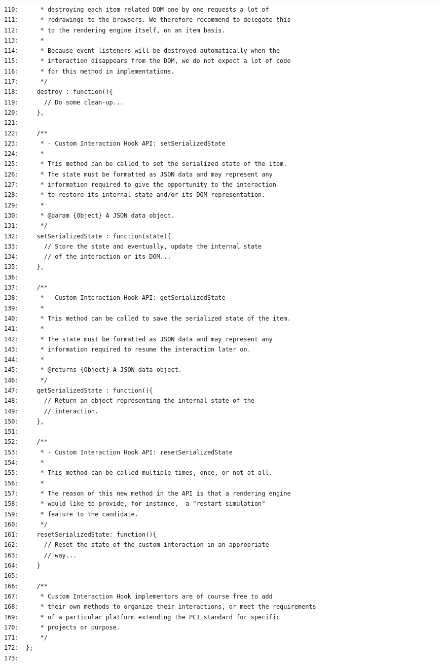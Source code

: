     110:      * destroying each item related DOM one by one requests a lot of 
    111:      * redrawings to the browsers. We therefore recommend to delegate this 
    112:      * to the rendering engine itself, on an item basis.
    113:      *
    114:      * Because event listeners will be destroyed automatically when the
    115:      * interaction disappears from the DOM, we do not expect a lot of code
    116:      * for this method in implementations.
    117:      */
    118:     destroy : function(){
    119:       // Do some clean-up...
    120:     },
    121:      
    122:     /**
    123:      * - Custom Interaction Hook API: setSerializedState 
    124:      *
    125:      * This method can be called to set the serialized state of the item.
    126:      * The state must be formatted as JSON data and may represent any 
    127:      * information required to give the opportunity to the interaction
    128:      * to restore its internal state and/or its DOM representation.
    129:      * 
    130:      * @param {Object} A JSON data object.
    131:      */
    132:     setSerializedState : function(state){
    133:       // Store the state and eventually, update the internal state
    134:       // of the interaction or its DOM...
    135:     },
    136:      
    137:     /**
    138:      * - Custom Interaction Hook API: getSerializedState
    139:      *
    140:      * This method can be called to save the serialized state of the item.
    141:      * 
    142:      * The state must be formatted as JSON data and may represent any 
    143:      * information required to resume the interaction later on.
    144:      *
    145:      * @returns {Object} A JSON data object.
    146:      */
    147:     getSerializedState : function(){
    148:       // Return an object representing the internal state of the
    149:       // interaction.
    150:     },
    151:     
    152:     /**
    153:      * - Custom Interaction Hook API: resetSerializedState
    154:      *
    155:      * This method can be called multiple times, once, or not at all.
    156:      *
    157:      * The reason of this new method in the API is that a rendering engine
    158:      * would like to provide, for instance,  a "restart simulation" 
    159:      * feature to the candidate.
    160:      */
    161:     resetSerializedState: function(){
    162:       // Reset the state of the custom interaction in an appropriate
    163:       // way...
    164:     }
    165:      
    166:     /**
    167:      * Custom Interaction Hook implementors are of course free to add
    168:      * their own methods to organize their interactions, or meet the requirements
    169:      * of a particular platform extending the PCI standard for specific
    170:      * projects or purpose.
    171:      */
    172:  };
    173: